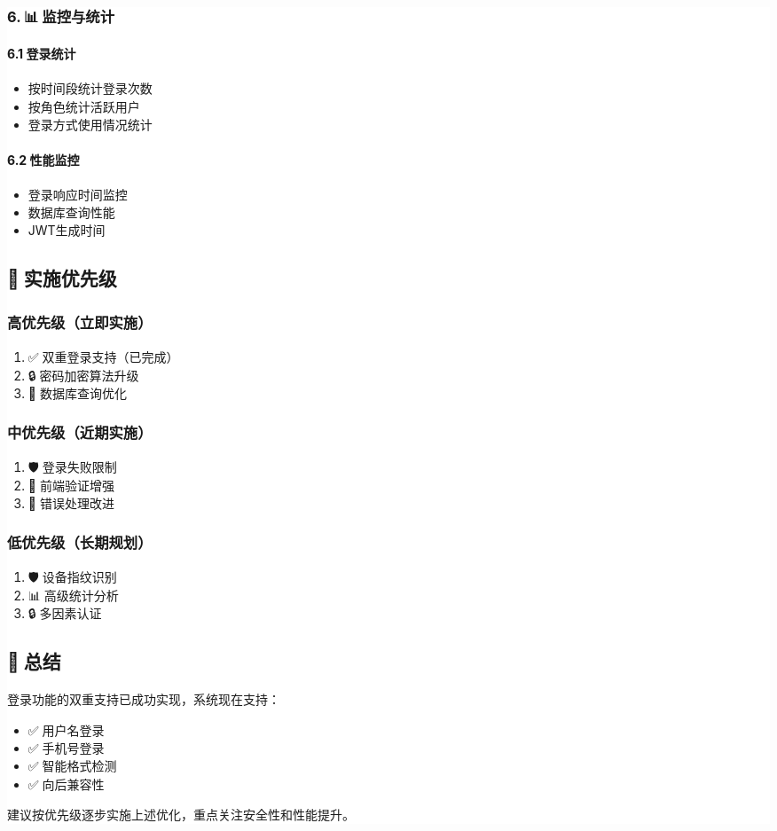 ### 6. 📊 监控与统计

#### 6.1 登录统计
- 按时间段统计登录次数
- 按角色统计活跃用户
- 登录方式使用情况统计

#### 6.2 性能监控
- 登录响应时间监控
- 数据库查询性能
- JWT生成时间

## 🏁 实施优先级

### 高优先级（立即实施）
1. ✅ 双重登录支持（已完成）
2. 🔒 密码加密算法升级
3. 🚀 数据库查询优化

### 中优先级（近期实施）
1. 🛡️ 登录失败限制
2. 📱 前端验证增强
3. 🔧 错误处理改进

### 低优先级（长期规划）
1. 🛡️ 设备指纹识别
2. 📊 高级统计分析
3. 🔒 多因素认证

## 📝 总结

登录功能的双重支持已成功实现，系统现在支持：
- ✅ 用户名登录
- ✅ 手机号登录  
- ✅ 智能格式检测
- ✅ 向后兼容性

建议按优先级逐步实施上述优化，重点关注安全性和性能提升。 